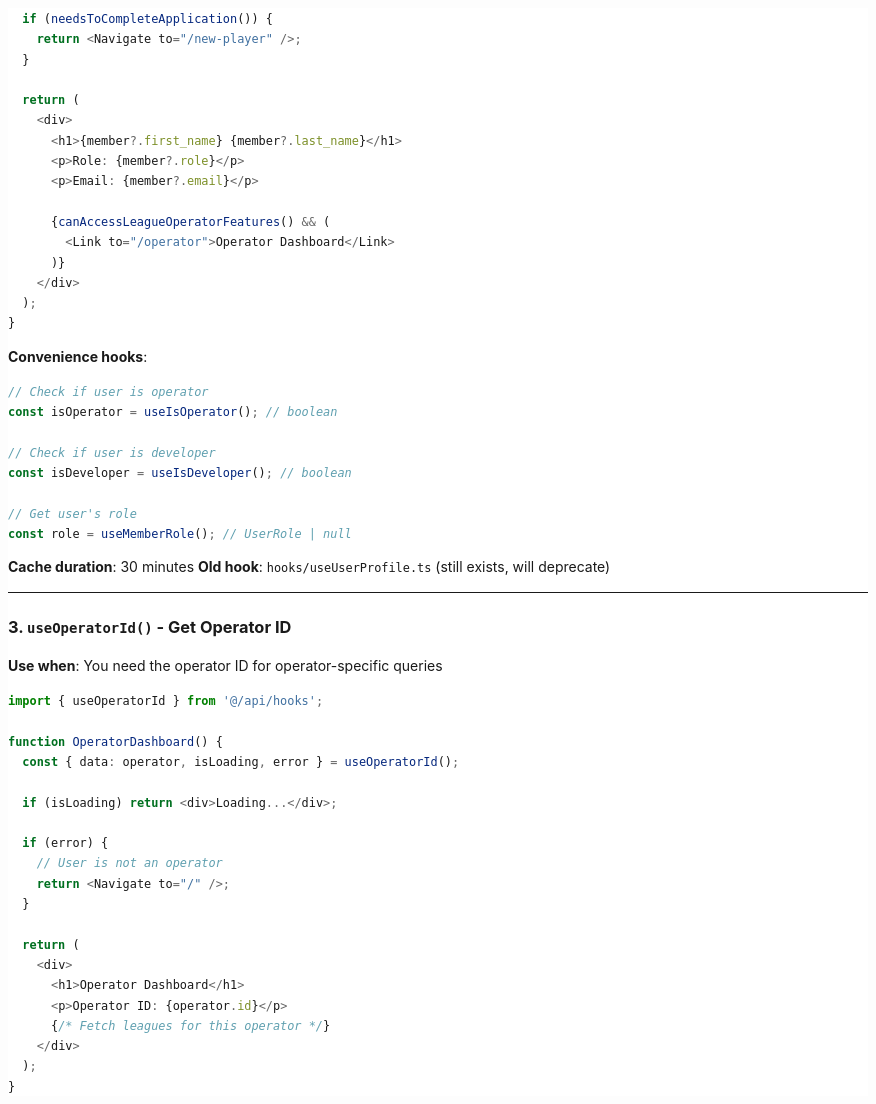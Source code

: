 ```typescript
  if (needsToCompleteApplication()) {
    return <Navigate to="/new-player" />;
  }

  return (
    <div>
      <h1>{member?.first_name} {member?.last_name}</h1>
      <p>Role: {member?.role}</p>
      <p>Email: {member?.email}</p>

      {canAccessLeagueOperatorFeatures() && (
        <Link to="/operator">Operator Dashboard</Link>
      )}
    </div>
  );
}
```

**Convenience hooks**:
```typescript
// Check if user is operator
const isOperator = useIsOperator(); // boolean

// Check if user is developer
const isDeveloper = useIsDeveloper(); // boolean

// Get user's role
const role = useMemberRole(); // UserRole | null
```

**Cache duration**: 30 minutes
**Old hook**: `hooks/useUserProfile.ts` (still exists, will deprecate)

---

### 3. `useOperatorId()` - Get Operator ID

**Use when**: You need the operator ID for operator-specific queries

```typescript
import { useOperatorId } from '@/api/hooks';

function OperatorDashboard() {
  const { data: operator, isLoading, error } = useOperatorId();

  if (isLoading) return <div>Loading...</div>;

  if (error) {
    // User is not an operator
    return <Navigate to="/" />;
  }

  return (
    <div>
      <h1>Operator Dashboard</h1>
      <p>Operator ID: {operator.id}</p>
      {/* Fetch leagues for this operator */}
    </div>
  );
}
```
